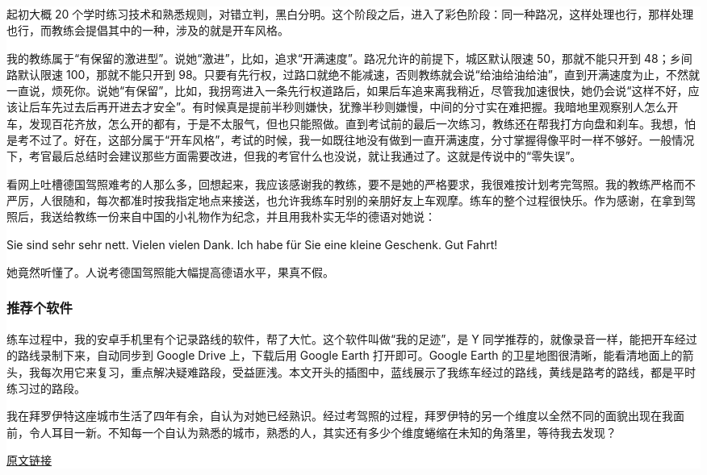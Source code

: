起初大概 20 个学时练习技术和熟悉规则，对错立判，黑白分明。这个阶段之后，进入了彩色阶段：同一种路况，这样处理也行，那样处理也行，而教练会提倡其中的一种，涉及的就是开车风格。

我的教练属于“有保留的激进型”。说她“激进”，比如，追求“开满速度”。路况允许的前提下，城区默认限速 50，那就不能只开到 48；乡间路默认限速 100，那就不能只开到 98。只要有先行权，过路口就绝不能减速，否则教练就会说“给油给油给油”，直到开满速度为止，不然就一直说，烦死你。说她“有保留”，比如，我拐弯进入一条先行权道路后，如果后车追来离我稍近，尽管我加速很快，她仍会说“这样不好，应该让后车先过去后再开进去才安全”。有时候真是提前半秒则嫌快，犹豫半秒则嫌慢，中间的分寸实在难把握。我暗地里观察别人怎么开车，发现百花齐放，怎么开的都有，于是不太服气，但也只能照做。直到考试前的最后一次练习，教练还在帮我打方向盘和刹车。我想，怕是考不过了。好在，这部分属于“开车风格”，考试的时候，我一如既往地没有做到一直开满速度，分寸掌握得像平时一样不够好。一般情况下，考官最后总结时会建议那些方面需要改进，但我的考官什么也没说，就让我通过了。这就是传说中的“零失误”。

看网上吐槽德国驾照难考的人那么多，回想起来，我应该感谢我的教练，要不是她的严格要求，我很难按计划考完驾照。我的教练严格而不严厉，人很随和，每次都准时按我指定地点来接送，也允许我练车时别的亲朋好友上车观摩。练车的整个过程很快乐。作为感谢，在拿到驾照后，我送给教练一份来自中国的小礼物作为纪念，并且用我朴实无华的德语对她说：

Sie sind sehr sehr nett. Vielen vielen Dank. Ich habe für Sie eine kleine Geschenk. Gut Fahrt!

她竟然听懂了。人说考德国驾照能大幅提高德语水平，果真不假。

### 推荐个软件

练车过程中，我的安卓手机里有个记录路线的软件，帮了大忙。这个软件叫做“我的足迹”，是 Y 同学推荐的，就像录音一样，能把开车经过的路线录制下来，自动同步到 Google Drive 上，下载后用 Google Earth 打开即可。Google Earth 的卫星地图很清晰，能看清地面上的箭头，我每次用它来复习，重点解决疑难路段，受益匪浅。本文开头的插图中，蓝线展示了我练车经过的路线，黄线是路考的路线，都是平时练习过的路段。

我在拜罗伊特这座城市生活了四年有余，自认为对她已经熟识。经过考驾照的过程，拜罗伊特的另一个维度以全然不同的面貌出现在我面前，令人耳目一新。不知每一个自认为熟悉的城市，熟悉的人，其实还有多少个维度蜷缩在未知的角落里，等待我去发现？



 [1]: http://pzhao.org/2013-08-26-%E5%9C%A8%E5%BE%B7%E5%9B%BD%E8%80%83%E9%A9%BE%E7%85%A7%EF%BC%88%E4%B8%8A%EF%BC%89/
 [2]: https://aadgag.blu.livefilestore.com/y2pyHmrQFMgQLl6OBh5CLVQBG7YmwC7ZsTFFRahjxKu7Uy9MLNtsWswKLZKT5k_R13t-mRUrRTH5XVAI-GtgI9xGe4KA82bLRxG3iO5DYKkjto/2013-10-09_DrivingTest.jpg

[原文链接](http://dapengde.com/archives/15557)

